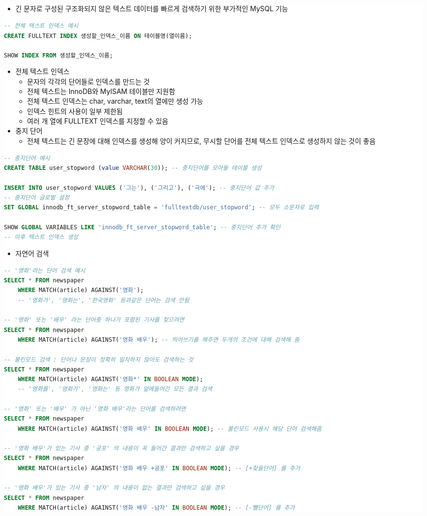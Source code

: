 - 긴 문자로 구성된 구조화되지 않은 텍스트 데이터를 빠르게 검색하기 위한 부가적인 MySQL 기능

```sql
-- 전체 텍스트 인덱스 예시
CREATE FULLTEXT INDEX 생성할_인덱스_이름 ON 테이블명(열이름);

SHOW INDEX FROM 생성할_인덱스_이름;
```

- 전체 텍스트 인덱스
  - 문자의 각각의 단어들로 인덱스를 만드는 것
  - 전체 텍스트는 InnoDB와 MyISAM 테이블만 지원함
  - 전체 텍스트 인덱스는 char, varchar, text의 열에만 생성 가능
  - 인덱스 힌트의 사용이 일부 제한됨
  - 여러 개 열에 FULLTEXT 인덱스를 지정할 수 있음
- 중지 단어
  - 전체 텍스트는 긴 문장에 대해 인덱스를 생성해 양이 커지므로, 무시할 단어를 전체 텍스트 인덱스로 생성하지 않는 것이 좋음

```sql
-- 중지단어 예시
CREATE TABLE user_stopword (value VARCHAR(30)); -- 중지단어를 모아둘 테이블 생성

INSERT INTO user_stopword VALUES ('그는'), ('그리고'), ('극에'); -- 중지단어 값 추가
-- 중지단어 글로벌 설정
SET GLOBAL innodb_ft_server_stopword_table = 'fulltextdb/user_stopword'; -- 모두 소문자로 입력

SHOW GLOBAL VARIABLES LIKE 'innodb_ft_server_stopword_table'; -- 중지단어 추가 확인
-- 이후 텍스트 인덱스 생성
```



- 자연어 검색

```sql
-- '영화'라는 단어 검색 예시
SELECT * FROM newspaper
	WHERE MATCH(article) AGAINST('영화');
	-- '영화가', '영화는', '한국영화' 등과같은 단어는 검색 안됨

-- '영화' 또는 '배우' 라는 단어중 하나가 포함된 기사를 찾으려면
SELECT * FROM newspaper
	WHERE MATCH(article) AGAINST('영화 배우'); -- 띄어쓰기를 해주면 두개의 조건에 대해 검색해 줌

-- 불린모드 검색 : 단어나 문장이 정확히 일치하지 않아도 검색하는 것
SELECT * FROM newspaper
	WHERE MATCH(article) AGAINST('영화*' IN BOOLEAN MODE);
	-- '영화를', '영화가', '영화는' 등 영화가 앞에들어간 모든 결과 검색

-- '영화' 또는 '배우' 가 아닌 '영화 배우'라는 단어를 검색하려면
SELECT * FROM newspaper
	WHERE MATCH(article) AGAINST('영화 배우' IN BOOLEAN MODE); -- 불린모드 사용시 해당 단어 검색해줌
	
-- '영화 배우'가 있는 기사 중 '공포' 의 내용이 꼭 들어간 결과만 검색하고 싶을 경우
SELECT * FROM newspaper
	WHERE MATCH(article) AGAINST('영화 배우 +공포' IN BOOLEAN MODE); -- [+찾을단어] 를 추가
	
-- '영화 배우'가 있는 기사 중 '남자' 의 내용이 없는 결과만 검색하고 싶을 경우
SELECT * FROM newspaper
	WHERE MATCH(article) AGAINST('영화 배우 -남자' IN BOOLEAN MODE); -- [-뺄단어] 를 추가
```
